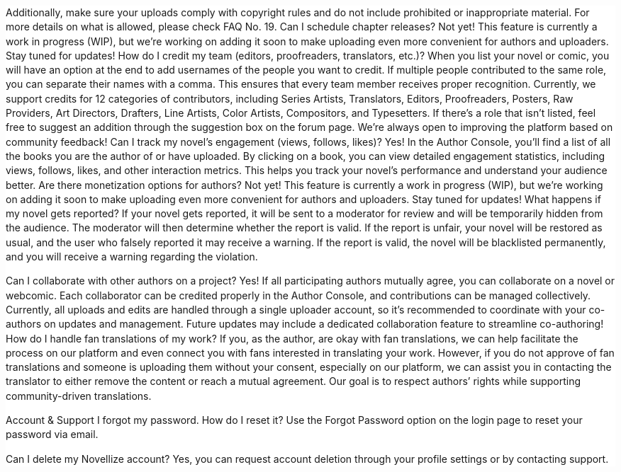 Additionally, make sure your uploads comply with copyright rules and do not include prohibited or inappropriate material. For more details on what is allowed, please check FAQ No. 19.
Can I schedule chapter releases?
Not yet! This feature is currently a work in progress (WIP), but we’re working on adding it soon to make uploading even more convenient for authors and uploaders. Stay tuned for updates!
How do I credit my team (editors, proofreaders, translators, etc.)?
When you list your novel or comic, you will have an option at the end to add usernames of the people you want to credit. If multiple people contributed to the same role, you can separate their names with a comma. This ensures that every team member receives proper recognition.
Currently, we support credits for 12 categories of contributors, including Series Artists, Translators, Editors, Proofreaders, Posters, Raw Providers, Art Directors, Drafters, Line Artists, Color Artists, Compositors, and Typesetters.
If there’s a role that isn’t listed, feel free to suggest an addition through the suggestion box on the forum page. We’re always open to improving the platform based on community feedback!
Can I track my novel’s engagement (views, follows, likes)?
Yes! In the Author Console, you’ll find a list of all the books you are the author of or have uploaded. By clicking on a book, you can view detailed engagement statistics, including views, follows, likes, and other interaction metrics. This helps you track your novel’s performance and understand your audience better.
Are there monetization options for authors?
Not yet! This feature is currently a work in progress (WIP), but we’re working on adding it soon to make uploading even more convenient for authors and uploaders. Stay tuned for updates!
What happens if my novel gets reported?
If your novel gets reported, it will be sent to a moderator for review and will be temporarily hidden from the audience. The moderator will then determine whether the report is valid.
If the report is unfair, your novel will be restored as usual, and the user who falsely reported it may receive a warning.
If the report is valid, the novel will be blacklisted permanently, and you will receive a warning regarding the violation.

Can I collaborate with other authors on a project?
Yes! If all participating authors mutually agree, you can collaborate on a novel or webcomic. Each collaborator can be credited properly in the Author Console, and contributions can be managed collectively.
Currently, all uploads and edits are handled through a single uploader account, so it’s recommended to coordinate with your co-authors on updates and management. Future updates may include a dedicated collaboration feature to streamline co-authoring!
How do I handle fan translations of my work?
If you, as the author, are okay with fan translations, we can help facilitate the process on our platform and even connect you with fans interested in translating your work.
However, if you do not approve of fan translations and someone is uploading them without your consent, especially on our platform, we can assist you in contacting the translator to either remove the content or reach a mutual agreement. Our goal is to respect authors’ rights while supporting community-driven translations.


Account & Support
I forgot my password. How do I reset it?
 Use the Forgot Password option on the login page to reset your password via email.


Can I delete my Novellize account?
 Yes, you can request account deletion through your profile settings or by contacting support.

